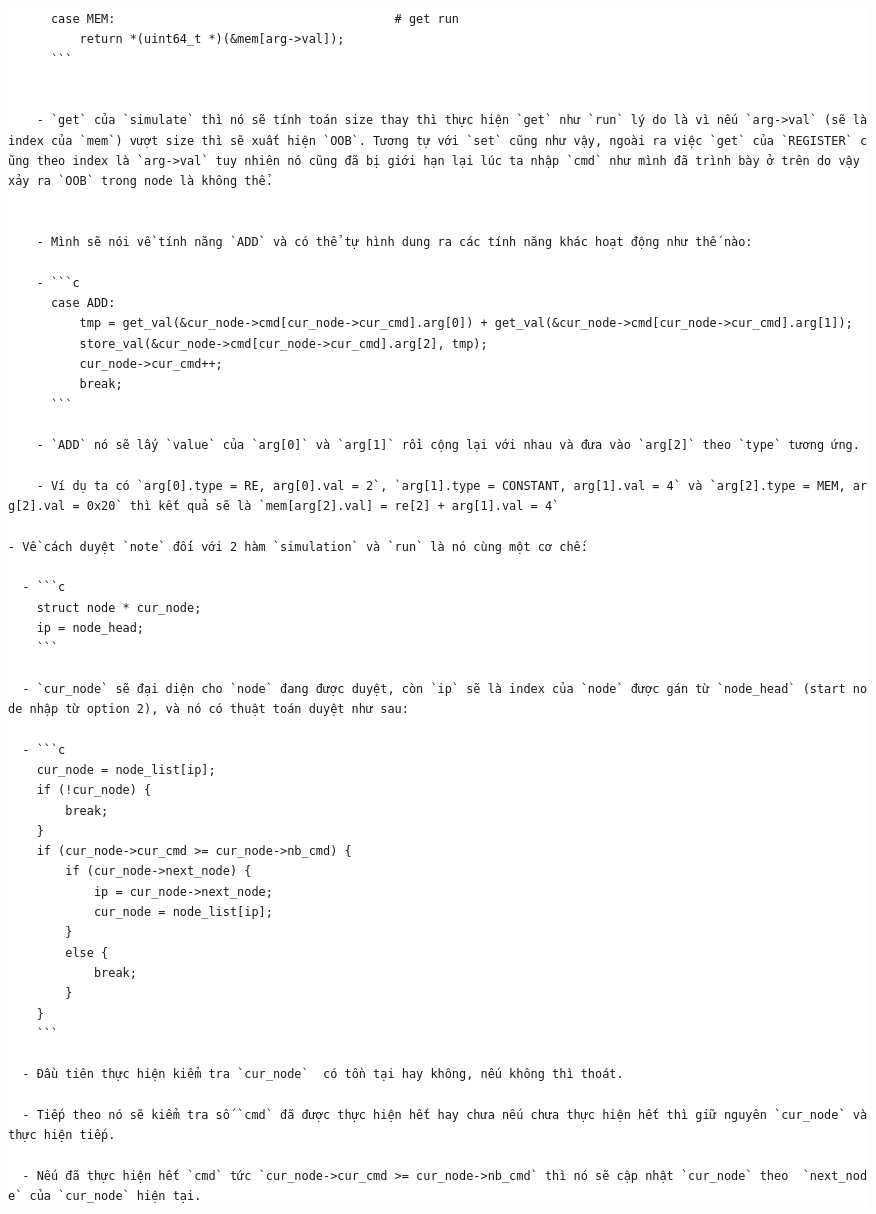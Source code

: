   ```
        case MEM:										# get run
            return *(uint64_t *)(&mem[arg->val]);
        ```
      
  
      - `get` của `simulate` thì nó sẽ tính toán size thay thì thực hiện `get` như `run` lý do là vì nếu `arg->val` (sẽ là index của `mem`) vượt size thì sẽ xuất hiện `OOB`. Tương tự với `set` cũng như vậy, ngoài ra việc `get` của `REGISTER` cũng theo index là `arg->val` tuy nhiên nó cũng đã bị giới hạn lại lúc ta nhập `cmd` như mình đã trình bày ở trên do vậy xảy ra `OOB` trong node là không thể.
      
  
      - Mình sẽ nói về tính năng `ADD` và có thể tự hình dung ra các tính năng khác hoạt động như thế nào:
  
      - ```c
        case ADD:
            tmp = get_val(&cur_node->cmd[cur_node->cur_cmd].arg[0]) + get_val(&cur_node->cmd[cur_node->cur_cmd].arg[1]);
            store_val(&cur_node->cmd[cur_node->cur_cmd].arg[2], tmp);
            cur_node->cur_cmd++;
            break;
        ```
  
      - `ADD` nó sẽ lấy `value` của `arg[0]` và `arg[1]` rồi cộng lại với nhau và đưa vào `arg[2]` theo `type` tương ứng.
  
      - Ví dụ ta có `arg[0].type = RE, arg[0].val = 2`, `arg[1].type = CONSTANT, arg[1].val = 4` và `arg[2].type = MEM, arg[2].val = 0x20` thì kết quả sẽ là `mem[arg[2].val] = re[2] + arg[1].val = 4`
      
  - Về cách duyệt `note` đối với 2 hàm `simulation` và `run` là nó cùng một cơ chế:
  
    - ```c
      struct node * cur_node;
      ip = node_head;
      ```
  
    - `cur_node` sẽ đại diện cho `node` đang được duyệt, còn `ip` sẽ là index của `node` được gán từ `node_head` (start node nhập từ option 2), và nó có thuật toán duyệt như sau:
  
    - ```c
      cur_node = node_list[ip];
      if (!cur_node) {
          break;
      }
      if (cur_node->cur_cmd >= cur_node->nb_cmd) {
          if (cur_node->next_node) {
              ip = cur_node->next_node;
              cur_node = node_list[ip];
          }
          else {
              break;
          }
      }
      ```
  
    - Đầu tiên thực hiện kiểm tra `cur_node`  có tồn tại hay không, nếu không thì thoát.
  
    - Tiếp theo nó sẽ kiểm tra số `cmd` đã được thực hiện hết hay chưa nếu chưa thực hiện hết thì giữ nguyên `cur_node` và thực hiện tiếp.
  
    - Nếu đã thực hiện hết `cmd` tức `cur_node->cur_cmd >= cur_node->nb_cmd` thì nó sẽ cập nhật `cur_node` theo  `next_node` của `cur_node` hiện tại.
  ```